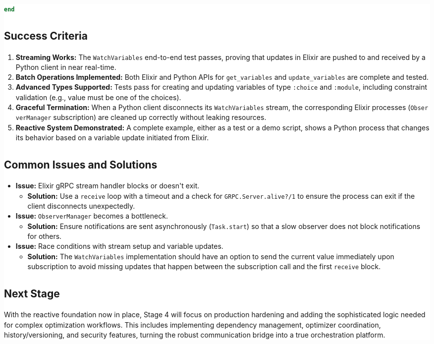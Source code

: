 ```elixir
end
```

## Success Criteria

1.  **Streaming Works:** The `WatchVariables` end-to-end test passes, proving that updates in Elixir are pushed to and received by a Python client in near real-time.
2.  **Batch Operations Implemented:** Both Elixir and Python APIs for `get_variables` and `update_variables` are complete and tested.
3.  **Advanced Types Supported:** Tests pass for creating and updating variables of type `:choice` and `:module`, including constraint validation (e.g., value must be one of the choices).
4.  **Graceful Termination:** When a Python client disconnects its `WatchVariables` stream, the corresponding Elixir processes (`ObserverManager` subscription) are cleaned up correctly without leaking resources.
5.  **Reactive System Demonstrated:** A complete example, either as a test or a demo script, shows a Python process that changes its behavior based on a variable update initiated from Elixir.

## Common Issues and Solutions

-   **Issue:** Elixir gRPC stream handler blocks or doesn't exit.
    -   **Solution:** Use a `receive` loop with a timeout and a check for `GRPC.Server.alive?/1` to ensure the process can exit if the client disconnects unexpectedly.
-   **Issue:** `ObserverManager` becomes a bottleneck.
    -   **Solution:** Ensure notifications are sent asynchronously (`Task.start`) so that a slow observer does not block notifications for others.
-   **Issue:** Race conditions with stream setup and variable updates.
    -   **Solution:** The `WatchVariables` implementation should have an option to send the current value immediately upon subscription to avoid missing updates that happen between the subscription call and the first `receive` block.

## Next Stage

With the reactive foundation now in place, Stage 4 will focus on production hardening and adding the sophisticated logic needed for complex optimization workflows. This includes implementing dependency management, optimizer coordination, history/versioning, and security features, turning the robust communication bridge into a true orchestration platform.
